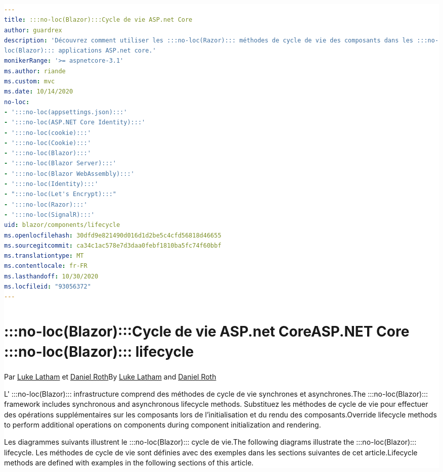 ```yaml
---
title: :::no-loc(Blazor):::Cycle de vie ASP.net Core
author: guardrex
description: 'Découvrez comment utiliser les :::no-loc(Razor)::: méthodes de cycle de vie des composants dans les :::no-loc(Blazor)::: applications ASP.net core.'
monikerRange: '>= aspnetcore-3.1'
ms.author: riande
ms.custom: mvc
ms.date: 10/14/2020
no-loc:
- ':::no-loc(appsettings.json):::'
- ':::no-loc(ASP.NET Core Identity):::'
- ':::no-loc(cookie):::'
- ':::no-loc(Cookie):::'
- ':::no-loc(Blazor):::'
- ':::no-loc(Blazor Server):::'
- ':::no-loc(Blazor WebAssembly):::'
- ':::no-loc(Identity):::'
- ":::no-loc(Let's Encrypt):::"
- ':::no-loc(Razor):::'
- ':::no-loc(SignalR):::'
uid: blazor/components/lifecycle
ms.openlocfilehash: 30dfd9e821490d016d1d2be5c4cfd56818d46655
ms.sourcegitcommit: ca34c1ac578e7d3daa0febf1810ba5fc74f60bbf
ms.translationtype: MT
ms.contentlocale: fr-FR
ms.lasthandoff: 10/30/2020
ms.locfileid: "93056372"
---
```

# <a name="aspnet-core-no-locblazor-lifecycle"></a><span data-ttu-id="b4736-103">:::no-loc(Blazor):::Cycle de vie ASP.net Core</span><span class="sxs-lookup"><span data-stu-id="b4736-103">ASP.NET Core :::no-loc(Blazor)::: lifecycle</span></span>

<span data-ttu-id="b4736-104">Par [Luke Latham](https://github.com/guardrex) et [Daniel Roth](https://github.com/danroth27)</span><span class="sxs-lookup"><span data-stu-id="b4736-104">By [Luke Latham](https://github.com/guardrex) and [Daniel Roth](https://github.com/danroth27)</span></span>

<span data-ttu-id="b4736-105">L' :::no-loc(Blazor)::: infrastructure comprend des méthodes de cycle de vie synchrones et asynchrones.</span><span class="sxs-lookup"><span data-stu-id="b4736-105">The :::no-loc(Blazor)::: framework includes synchronous and asynchronous lifecycle methods.</span></span> <span data-ttu-id="b4736-106">Substituez les méthodes de cycle de vie pour effectuer des opérations supplémentaires sur les composants lors de l’initialisation et du rendu des composants.</span><span class="sxs-lookup"><span data-stu-id="b4736-106">Override lifecycle methods to perform additional operations on components during component initialization and rendering.</span></span>

<span data-ttu-id="b4736-107">Les diagrammes suivants illustrent le :::no-loc(Blazor)::: cycle de vie.</span><span class="sxs-lookup"><span data-stu-id="b4736-107">The following diagrams illustrate the :::no-loc(Blazor)::: lifecycle.</span></span> <span data-ttu-id="b4736-108">Les méthodes de cycle de vie sont définies avec des exemples dans les sections suivantes de cet article.</span><span class="sxs-lookup"><span data-stu-id="b4736-108">Lifecycle methods are defined with examples in the following sections of this article.</span></span>
